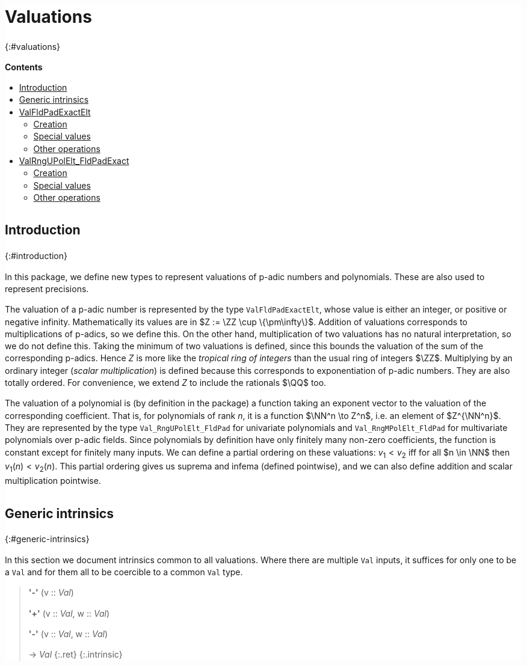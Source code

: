 # Valuations
{:#valuations}



**Contents**
* [Introduction](#introduction)
* [Generic intrinsics](#generic-intrinsics)
* [ValFldPadExactElt](#valfldpadexactelt)
  * [Creation](#creation)
  * [Special values](#special-values)
  * [Other operations](#other-operations)
* [ValRngUPolElt_FldPadExact](#valrngupolelt_fldpadexact)
  * [Creation](#creation-2)
  * [Special values](#special-values-2)
  * [Other operations](#other-operations-2)


## Introduction
{:#introduction}


In this package, we define new types to represent valuations of p-adic numbers and polynomials. These are also used to represent precisions.

The valuation of a p-adic number is represented by the type `ValFldPadExactElt`, whose value is either an integer, or positive or negative infinity. Mathematically its values are in $Z := \ZZ \cup \{\pm\infty\}$. Addition of valuations corresponds to multiplications of p-adics, so we define this. On the other hand, multiplication of two valuations has no natural interpretation, so we do not define this. Taking the minimum of two valuations is defined, since this bounds the valuation of the sum of the corresponding p-adics. Hence $Z$ is more like the *tropical ring of integers* than the usual ring of integers $\ZZ$. Multiplying by an ordinary integer (*scalar multiplication*) is defined because this corresponds to exponentiation of p-adic numbers. They are also totally ordered. For convenience, we extend $Z$ to include the rationals $\QQ$ too.

The valuation of a polynomial is (by definition in the package) a function taking an exponent vector to the valuation of the corresponding coefficient. That is, for polynomials of rank $n$, it is a function $\NN^n \to Z^n$, i.e. an element of $Z^{\NN^n}$. They are represented by the type `Val_RngUPolElt_FldPad` for univariate polynomials and `Val_RngMPolElt_FldPad` for multivariate polynomials over p-adic fields. Since polynomials by definition have only finitely many non-zero coefficients, the function is constant except for finitely many inputs. We can define a partial ordering on these valuations: $v_1 < v_2$ iff for all $n \in \NN$ then $v_1(n) < v_2(n)$. This partial ordering gives us suprema and infema (defined pointwise), and we can also define addition and scalar multiplication pointwise.

## Generic intrinsics
{:#generic-intrinsics}


In this section we document intrinsics common to all valuations. Where there are multiple `Val` inputs, it suffices for only one to be a `Val` and for them all to be coercible to a common `Val` type.

<a id="-"></a><a id="---Val"></a><a id="+"></a><a id="+--Val--etc"></a><a id="+--Val--Val"></a><a id="---Val--etc"></a><a id="---Val--Val"></a>
> **\'-\'** (v :: *Val*)
> 
> **\'+\'** (v :: *Val*, w :: *Val*)
> 
> **\'-\'** (v :: *Val*, w :: *Val*)
> 
> -> *Val*
> {:.ret}
{:.intrinsic}
